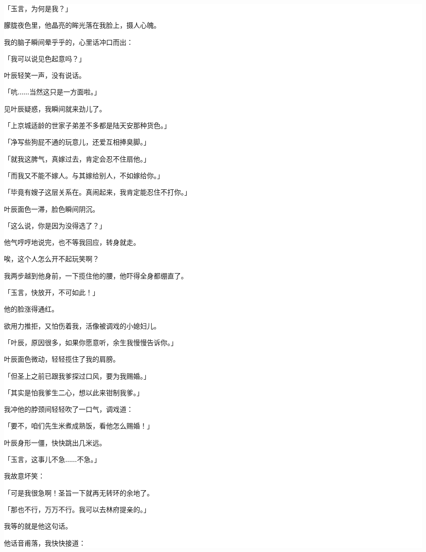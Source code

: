 「玉言，为何是我？」

朦胧夜色里，他晶亮的眸光落在我脸上，摄人心魄。

我的脑子瞬间晕乎乎的，心里话冲口而出：

「我可以说见色起意吗？」

叶辰轻笑一声，没有说话。

「吭……当然这只是一方面啦。」

见叶辰疑惑，我瞬间就来劲儿了。

「上京城适龄的世家子弟差不多都是陆天安那种货色。」

「净写些狗屁不通的玩意儿，还爱互相捧臭脚。」

「就我这脾气，真嫁过去，肯定会忍不住扇他。」

「而我又不能不嫁人。与其嫁给别人，不如嫁给你。」

「毕竟有嫂子这层关系在。真闹起来，我肯定能忍住不打你。」

叶辰面色一滞，脸色瞬间阴沉。

「这么说，你是因为没得选了？」

他气哼哼地说完，也不等我回应，转身就走。

唉，这个人怎么开不起玩笑啊？

我两步越到他身前，一下揽住他的腰，他吓得全身都绷直了。

「玉言，快放开，不可如此！」

他的脸涨得通红。

欲用力推拒，又怕伤着我，活像被调戏的小媳妇儿。

「叶辰，原因很多，如果你愿意听，余生我慢慢告诉你。」

叶辰面色微动，轻轻揽住了我的肩膀。

「但圣上之前已跟我爹探过口风，要为我赐婚。」

「其实是怕我爹生二心，想以此来钳制我爹。」

我冲他的脖颈间轻轻吹了一口气，调戏道：

「要不，咱们先生米煮成熟饭，看他怎么赐婚！」

叶辰身形一僵，快快跳出几米远。

「玉言，这事儿不急……不急。」

我故意坏笑：

「可是我很急啊！圣旨一下就再无转环的余地了。

「那也不行，万万不行。我可以去林府提亲的。」

我等的就是他这句话。

他话音甫落，我快快接道：
